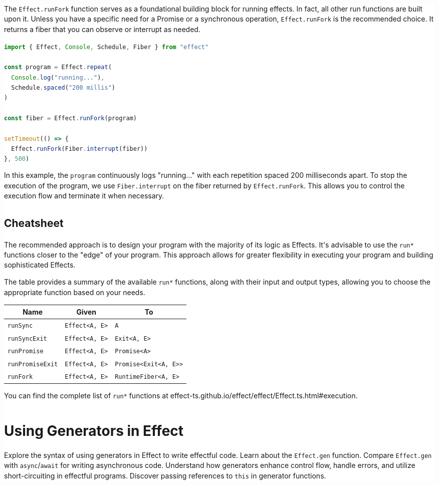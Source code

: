 The `Effect.runFork` function serves as a foundational building block for running effects. In fact, all other run functions are built upon it. Unless you have a specific need for a Promise or a synchronous operation, `Effect.runFork` is the recommended choice. It returns a fiber that you can observe or interrupt as needed.

```ts
import { Effect, Console, Schedule, Fiber } from "effect"

const program = Effect.repeat(
  Console.log("running..."),
  Schedule.spaced("200 millis")
)

const fiber = Effect.runFork(program)

setTimeout(() => {
  Effect.runFork(Fiber.interrupt(fiber))
}, 500)
```

In this example, the `program` continuously logs "running..." with each repetition spaced 200 milliseconds apart. To stop the execution of the program, we use `Fiber.interrupt` on the fiber returned by `Effect.runFork`. This allows you to control the execution flow and terminate it when necessary.

## Cheatsheet

The recommended approach is to design your program with the majority of its logic as Effects. It's advisable to use the `run*` functions closer to the "edge" of your program. This approach allows for greater flexibility in executing your program and building sophisticated Effects.

The table provides a summary of the available `run*` functions, along with their input and output types, allowing you to choose the appropriate function based on your needs.

| **Name**         | **Given**      | **To**                |
| ---------------- | -------------- | --------------------- |
| `runSync`        | `Effect<A, E>` | `A`                   |
| `runSyncExit`    | `Effect<A, E>` | `Exit<A, E>`          |
| `runPromise`     | `Effect<A, E>` | `Promise<A>`          |
| `runPromiseExit` | `Effect<A, E>` | `Promise<Exit<A, E>>` |
| `runFork`        | `Effect<A, E>` | `RuntimeFiber<A, E>`  |

You can find the complete list of `run*` functions at effect-ts.github.io/effect/effect/Effect.ts.html#execution.

# Using Generators in Effect

Explore the syntax of using generators in Effect to write effectful code. Learn about the `Effect.gen` function. Compare `Effect.gen` with `async`/`await` for writing asynchronous code. Understand how generators enhance control flow, handle errors, and utilize short-circuiting in effectful programs. Discover passing references to `this` in generator functions.

